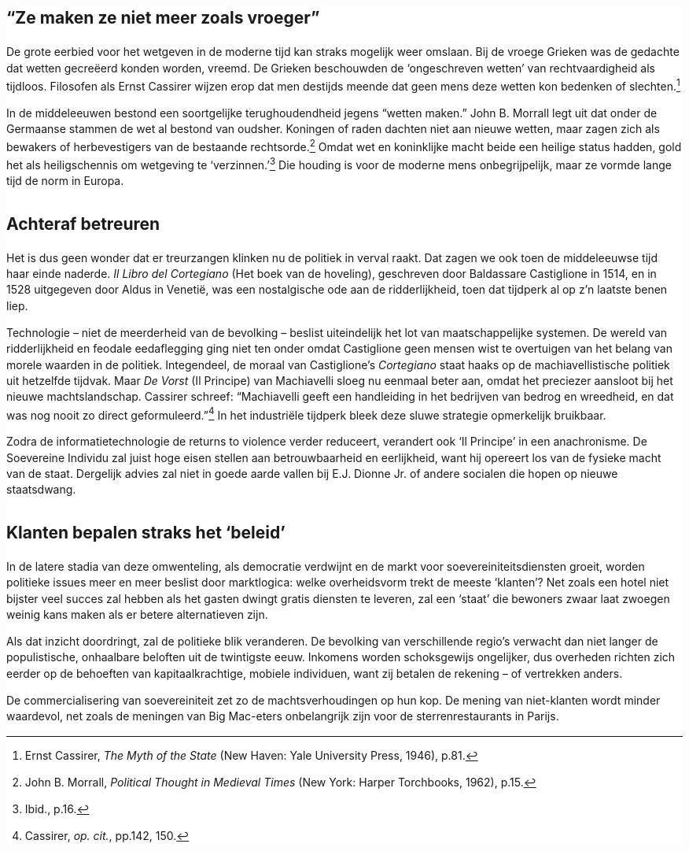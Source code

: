 “Ze maken ze niet meer zoals vroeger”
-----------------------------------

De grote eerbied voor het wetgeven in de moderne tijd kan straks mogelijk weer omslaan. Bij de vroege Grieken was de gedachte dat wetten gecreëerd konden worden, vreemd. De Grieken beschouwden de ‘ongeschreven wetten’ van rechtvaardigheid als tijdloos. Filosofen als Ernst Cassirer wijzen erop dat men destijds meende dat geen mens deze wetten kon bedenken of slechten.[^451]

In de middeleeuwen bestond een soortgelijke terughoudendheid jegens “wetten maken.” John B. Morrall legt uit dat onder de Germaanse stammen de wet al bestond van oudsher. Koningen of raden dachten niet aan nieuwe wetten, maar zagen zich als bewakers of herbevestigers van de bestaande rechtsorde.[^452] Omdat wet en koninklijke macht beide een heilige status hadden, gold het als heiligschennis om wetgeving te ‘verzinnen.’[^453] Die houding is voor de moderne mens onbegrijpelijk, maar ze vormde lange tijd de norm in Europa.

Achteraf betreuren
------------------

Het is dus geen wonder dat er treurzangen klinken nu de politiek in verval raakt. Dat zagen we ook toen de middeleeuwse tijd haar einde naderde. *Il Libro del Cortegiano* (Het boek van de hoveling), geschreven door Baldassare Castiglione in 1514, en in 1528 uitgegeven door Aldus in Venetië, was een nostalgische ode aan de ridderlijkheid, toen dat tijdperk al op z’n laatste benen liep.

Technologie – niet de meerderheid van de bevolking – beslist uiteindelijk het lot van maatschappelijke systemen. De wereld van ridderlijkheid en feodale eedaflegging ging niet ten onder omdat Castiglione geen mensen wist te overtuigen van het belang van morele waarden in de politiek. Integendeel, de moraal van Castiglione’s *Cortegiano* staat haaks op de machiavellistische politiek uit hetzelfde tijdvak. Maar *De Vorst* (Il Principe) van Machiavelli sloeg nu eenmaal beter aan, omdat het preciezer aansloot bij het nieuwe machtslandschap. Cassirer schreef: “Machiavelli geeft een handleiding in het bedrijven van bedrog en wreedheid, en dat was nog nooit zo direct geformuleerd.”[^454] In het industriële tijdperk bleek deze sluwe strategie opmerkelijk bruikbaar.

Zodra de informatietechnologie de returns to violence verder reduceert, verandert ook ‘Il Principe’ in een anachronisme. De Soevereine Individu zal juist hoge eisen stellen aan betrouwbaarheid en eerlijkheid, want hij opereert los van de fysieke macht van de staat. Dergelijk advies zal niet in goede aarde vallen bij E.J. Dionne Jr. of andere socialen die hopen op nieuwe staatsdwang.

Klanten bepalen straks het ‘beleid’
----------------------------------

In de latere stadia van deze omwenteling, als democratie verdwijnt en de markt voor soevereiniteitsdiensten groeit, worden politieke issues meer en meer beslist door marktlogica: welke overheidsvorm trekt de meeste ‘klanten’? Net zoals een hotel niet bijster veel succes zal hebben als het gasten dwingt gratis diensten te leveren, zal een ‘staat’ die bewoners zwaar laat zwoegen weinig kans maken als er betere alternatieven zijn.

Als dat inzicht doordringt, zal de politieke blik veranderen. De bevolking van verschillende regio’s verwacht dan niet langer de populistische, onhaalbare beloften uit de twintigste eeuw. Inkomens worden schoksgewijs ongelijker, dus overheden richten zich eerder op de behoeften van kapitaalkrachtige, mobiele individuen, want zij betalen de rekening – of vertrekken anders.

De commercialisering van soevereiniteit zet zo de machtsverhoudingen op hun kop. De mening van niet-klanten wordt minder waardevol, net zoals de meningen van Big Mac-eters onbelangrijk zijn voor de sterrenrestaurants in Parijs.


[^430]: John Dunn, *Western Political Theory in the Face of the Future*, Cambridge, Eng.: Cambridge University Press, 1979, p. 2.  
[^431]: Carroll Quigley, *Weapons Systems and Political Stability* (Washington, D.C.: University Press of America, 1983).  
[^432]: Ibid., p.56.  
[^433]: Geciteerd in Kelly, *op. cit.*, p.46.  
[^434]: Molander, et al., *Strategic Information Warfare*, *op. cit.*, p. xv.  
[^435]: Ibid., p. xiv.  
[^436]: Dennis C. Mueller, *Public Choice*, dl.2 (Cambridge: Cambridge University Press, 1989), pp.43-226.  
[^437]: Michael A. Bernstein, *The Great Depression: Delayed Recovery and Economic Change in America, 1929-1939* (Cambridge: Cambridge University Press, 1987).  
[^438]: Mancur Olson, *The Rise and Decline of Nations: Economic Growth, Stagflation, and Social Rigidities* (New Haven: Yale University Press, 1982).  
[^439]: Michael M. Phillips, “Math Ph.D.s Add to Anti-Foreigner Wave: Scholars Facing High Jobless Rate Seek Immigration Curbs,” *Wall Street Journal*, 4 september 1996, p. A2.  
[^440]: Juan J. Linz en Alfred Stepan, eds., *The Breakdown of Democratic Regimes* (Baltimore, Md.: The Johns Hopkins University Press, 1978), p.18.  
[^441]: William Keech, *Economic Politics: The Costs of Democracy*. Cambridge: Cambridge University Press, 1995, p.221.  
[^442]: E.S. Staveley, *Greek and Roman Voting and Elections* (Ithaca, N.Y.: Cornell University Press, 1972), p.62.  
[^443]: Ibid., p.65.  
[^444]: Norman Cohn, *The Pursuit of the Millennium* (Oxford: Oxford University Press, 1970), p.41.  
[^445]: Ibid., pp.84-85.  
[^446]: Geciteerd in Kelly, *op. cit.*, p.46.  
[^447]: Milton Friedman, *Capitalism and Freedom* (Chicago: University of Chicago Press, 1962), p.91. Besproken in Hirschman, *op. cit.*, pp.16-17.  
[^448]: Hirschman, *op. cit.*, p.17.  
[^449]: Neil Munro, “The Pentagon’s New Nightmare: An Electronic Pearl Harbor,” *Washington Post*, 16 juli 1995, p.C3.  
[^450]: E. J. Dionne, “Why the Right Is Wrong,” *Utne Reader*, juni 1996, p.32.  
[^451]: Ernst Cassirer, *The Myth of the State* (New Haven: Yale University Press, 1946), p.81.  
[^452]: John B. Morrall, *Political Thought in Medieval Times* (New York: Harper Torchbooks, 1962), p.15.  
[^453]: Ibid., p.16.  
[^454]: Cassirer, *op. cit.*, pp.142, 150.  
[^455]: Robert I. Shapiro, “Flat Wrong: New Tax Schemes Can’t Top Old Progressive Truths,” *Washington Post*, 24 maart 1996, p.C3, en Thomas L. Friedman, “Politics in the Age of NAFTA,” *New York Times*, 7 april, p.E11.  
[^456]: Geciteerd in Friedman, *op. cit.*  
[^457]: Zie Louis Putterman en Randall S. Kroszner, “The Economic Nature of the Firm: A New Introduction,” in Louis Putterman en Randall S. Kroszner, eds., *The Economic Nature of the Firm: A Reader* (Cambridge: Cambridge University Press, 1996), p.17.  
[^458]: Ibid.  
[^459]: Zie Jeremy Rifkin, *The End of Work: The Decline of the Global Labor Force and the Dawn of the Post-Market Era* (New York: G.P. Putnam’s Sons, 1995).  
[^460]: Ibid., p.250.  
[^461]: Ibid.  
[^462]: Charles M. Tiebout, “A Pure Theory of Local Expenditure,” *Journal of Political Economy* 64 (1956), pp.416-24.  
[^463]: Mueller, *op. cit.*, pp.28-29.  
[^464]: Fred Foldvary, *Public Goods and Private Communities: The Market Provision of Social Services* (Aldershot, Hants, England: Edward Elgar Publishing, Ltd., 1994).  
[^465]: Paul R. Krugman, “The Tax-Reform Obsession,” *New York Times Magazine*, 7 april 1996, p.37.  
[^466]: Foldvary, *op. cit.*, pp.66 e.v.